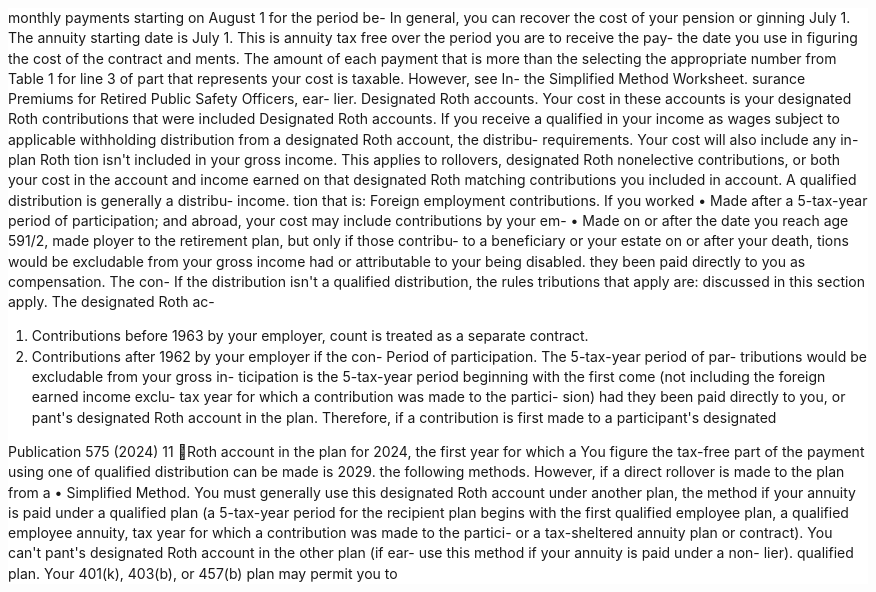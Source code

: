 monthly payments starting on August 1 for the period be-               In general, you can recover the cost of your pension or
ginning July 1. The annuity starting date is July 1. This is       annuity tax free over the period you are to receive the pay-
the date you use in figuring the cost of the contract and          ments. The amount of each payment that is more than the
selecting the appropriate number from Table 1 for line 3 of        part that represents your cost is taxable. However, see In-
the Simplified Method Worksheet.                                   surance Premiums for Retired Public Safety Officers, ear-
                                                                   lier.
Designated Roth accounts. Your cost in these accounts
is your designated Roth contributions that were included           Designated Roth accounts. If you receive a qualified
in your income as wages subject to applicable withholding          distribution from a designated Roth account, the distribu-
requirements. Your cost will also include any in-plan Roth         tion isn't included in your gross income. This applies to
rollovers, designated Roth nonelective contributions, or           both your cost in the account and income earned on that
designated Roth matching contributions you included in             account. A qualified distribution is generally a distribu-
income.                                                            tion that is:
Foreign employment contributions. If you worked                     • Made after a 5-tax-year period of participation; and
abroad, your cost may include contributions by your em-             • Made on or after the date you reach age 591/2, made
ployer to the retirement plan, but only if those contribu-             to a beneficiary or your estate on or after your death,
tions would be excludable from your gross income had                   or attributable to your being disabled.
they been paid directly to you as compensation. The con-
                                                                      If the distribution isn't a qualified distribution, the rules
tributions that apply are:
                                                                   discussed in this section apply. The designated Roth ac-
 1. Contributions before 1963 by your employer,                    count is treated as a separate contract.
 2. Contributions after 1962 by your employer if the con-              Period of participation. The 5-tax-year period of par-
    tributions would be excludable from your gross in-             ticipation is the 5-tax-year period beginning with the first
    come (not including the foreign earned income exclu-           tax year for which a contribution was made to the partici-
    sion) had they been paid directly to you, or                   pant's designated Roth account in the plan. Therefore, if a
                                                                   contribution is first made to a participant's designated

Publication 575 (2024)                                                                                                          11
Roth account in the plan for 2024, the first year for which a          You figure the tax-free part of the payment using one of
qualified distribution can be made is 2029.                         the following methods.
    However, if a direct rollover is made to the plan from a
                                                                     • Simplified Method. You must generally use this
designated Roth account under another plan, the
                                                                        method if your annuity is paid under a qualified plan (a
5-tax-year period for the recipient plan begins with the first
                                                                        qualified employee plan, a qualified employee annuity,
tax year for which a contribution was made to the partici-
                                                                        or a tax-sheltered annuity plan or contract). You can't
pant's designated Roth account in the other plan (if ear-               use this method if your annuity is paid under a non-
lier).                                                                  qualified plan.
    Your 401(k), 403(b), or 457(b) plan may permit you to